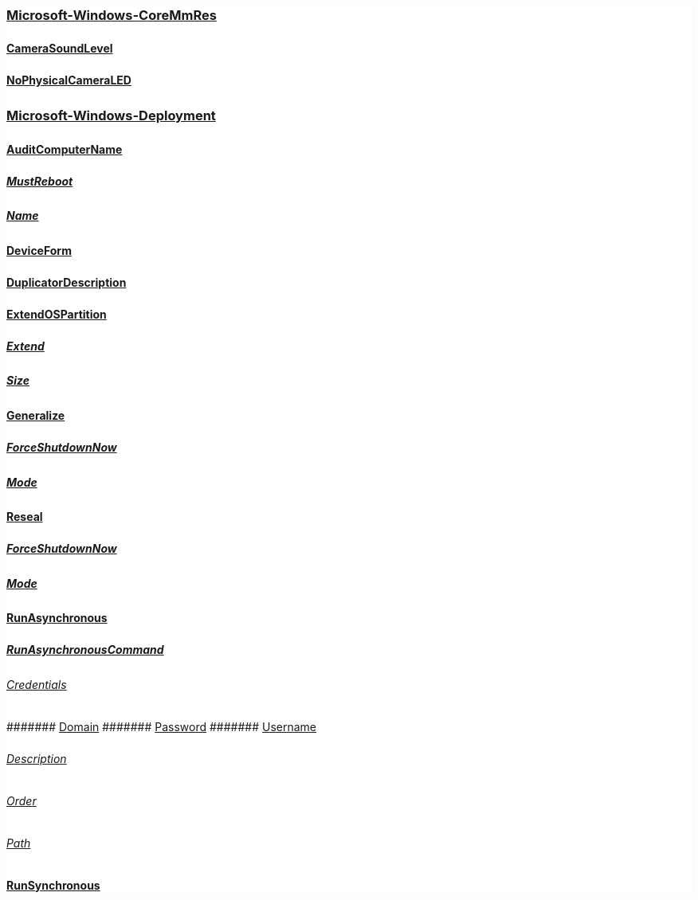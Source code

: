### [Microsoft-Windows-CoreMmRes](microsoft-windows-coremmres.md)
#### [CameraSoundLevel](microsoft-windows-coremmres-camerasoundlevel.md)
#### [NoPhysicalCameraLED](microsoft-windows-coremmres-nophysicalcameraled.md)
### [Microsoft-Windows-Deployment](microsoft-windows-deployment.md)
#### [AuditComputerName](microsoft-windows-deployment-auditcomputername.md)
##### [MustReboot](microsoft-windows-deployment-auditcomputername-mustreboot.md)
##### [Name](microsoft-windows-deployment-auditcomputername-name.md)
#### [DeviceForm](microsoft-windows-deployment-deviceform.md)
#### [DuplicatorDescription](microsoft-windows-deployment-duplicatordescription.md)
#### [ExtendOSPartition](microsoft-windows-deployment-extendospartition.md)
##### [Extend](microsoft-windows-deployment-extendospartition-extend.md)
##### [Size](microsoft-windows-deployment-extendospartition-size.md)
#### [Generalize](microsoft-windows-deployment-generalize.md)
##### [ForceShutdownNow](microsoft-windows-deployment-generalize-forceshutdownnow.md)
##### [Mode](microsoft-windows-deployment-generalize-mode.md)
#### [Reseal](microsoft-windows-deployment-reseal.md)
##### [ForceShutdownNow](microsoft-windows-deployment-reseal-forceshutdownnow.md)
##### [Mode](microsoft-windows-deployment-reseal-mode.md)
#### [RunAsynchronous](microsoft-windows-deployment-runasynchronous.md)
##### [RunAsynchronousCommand](microsoft-windows-deployment-runasynchronous-runasynchronouscommand.md)
###### [Credentials](microsoft-windows-deployment-runasynchronous-runasynchronouscommand-credentials.md)
####### [Domain](microsoft-windows-deployment-runasynchronous-runasynchronouscommand-credentials-domain.md)
####### [Password](microsoft-windows-deployment-runasynchronous-runasynchronouscommand-credentials-password.md)
####### [Username](microsoft-windows-deployment-runasynchronous-runasynchronouscommand-credentials-username.md)
###### [Description](microsoft-windows-deployment-runasynchronous-runasynchronouscommand-description.md)
###### [Order](microsoft-windows-deployment-runasynchronous-runasynchronouscommand-order.md)
###### [Path](microsoft-windows-deployment-runasynchronous-runasynchronouscommand-path.md)
#### [RunSynchronous](microsoft-windows-deployment-runsynchronous.md)